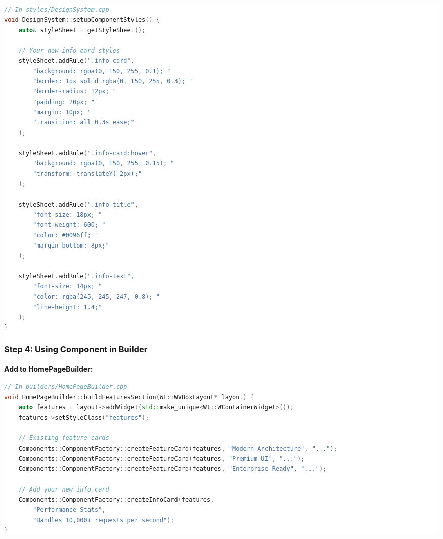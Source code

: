 ```cpp
// In styles/DesignSystem.cpp
void DesignSystem::setupComponentStyles() {
    auto& styleSheet = getStyleSheet();
    
    // Your new info card styles
    styleSheet.addRule(".info-card", 
        "background: rgba(0, 150, 255, 0.1); "
        "border: 1px solid rgba(0, 150, 255, 0.3); "
        "border-radius: 12px; "
        "padding: 20px; "
        "margin: 10px; "
        "transition: all 0.3s ease;"
    );
    
    styleSheet.addRule(".info-card:hover", 
        "background: rgba(0, 150, 255, 0.15); "
        "transform: translateY(-2px);"
    );
    
    styleSheet.addRule(".info-title", 
        "font-size: 18px; "
        "font-weight: 600; "
        "color: #0096ff; "
        "margin-bottom: 8px;"
    );
    
    styleSheet.addRule(".info-text", 
        "font-size: 14px; "
        "color: rgba(245, 245, 247, 0.8); "
        "line-height: 1.4;"
    );
}
```

### Step 4: Using Component in Builder

**Add to HomePageBuilder:**

```cpp
// In builders/HomePageBuilder.cpp
void HomePageBuilder::buildFeaturesSection(Wt::WVBoxLayout* layout) {
    auto features = layout->addWidget(std::make_unique<Wt::WContainerWidget>());
    features->setStyleClass("features");
    
    // Existing feature cards
    Components::ComponentFactory::createFeatureCard(features, "Modern Architecture", "...");
    Components::ComponentFactory::createFeatureCard(features, "Premium UI", "...");
    Components::ComponentFactory::createFeatureCard(features, "Enterprise Ready", "...");
    
    // Add your new info card
    Components::ComponentFactory::createInfoCard(features, 
        "Performance Stats", 
        "Handles 10,000+ requests per second");
}
```
